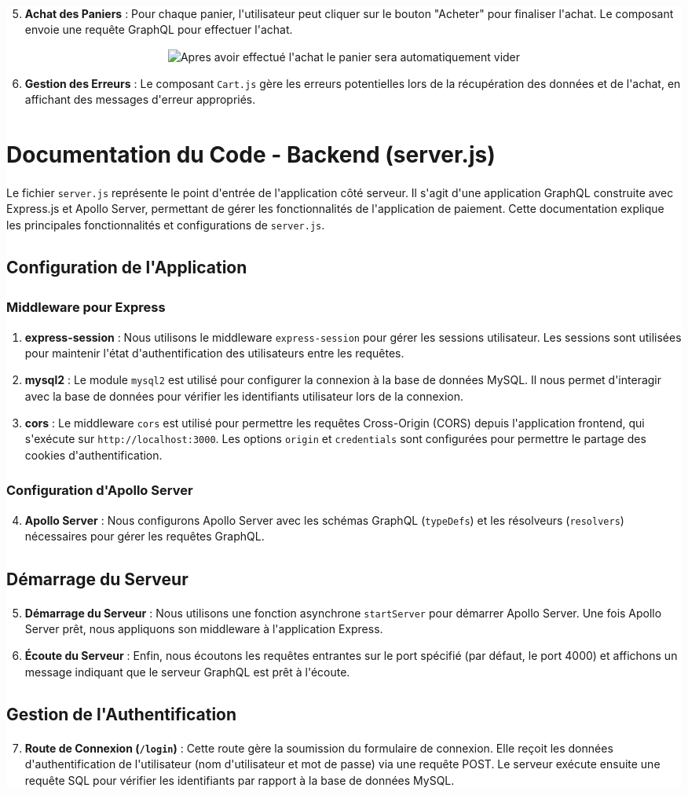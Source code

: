 
5. **Achat des Paniers** : Pour chaque panier, l'utilisateur peut cliquer sur le bouton "Acheter" pour finaliser l'achat. Le composant envoie une requête GraphQL pour effectuer l'achat.


<div align="center">
  <img src="achat_effectué.png" alt="Apres avoir effectué l'achat le panier sera automatiquement vider" />
  <p style="text-align: center;"></p>
</div>

6. **Gestion des Erreurs** : Le composant `Cart.js` gère les erreurs potentielles lors de la récupération des données et de l'achat, en affichant des messages d'erreur appropriés.


# Documentation du Code - Backend (server.js)

Le fichier `server.js` représente le point d'entrée de l'application côté serveur. Il s'agit d'une application GraphQL construite avec Express.js et Apollo Server, permettant de gérer les fonctionnalités de l'application de paiement. Cette documentation explique les principales fonctionnalités et configurations de `server.js`.

## Configuration de l'Application

### Middleware pour Express

1. **express-session** : Nous utilisons le middleware `express-session` pour gérer les sessions utilisateur. Les sessions sont utilisées pour maintenir l'état d'authentification des utilisateurs entre les requêtes.

2. **mysql2** : Le module `mysql2` est utilisé pour configurer la connexion à la base de données MySQL. Il nous permet d'interagir avec la base de données pour vérifier les identifiants utilisateur lors de la connexion.

3. **cors** : Le middleware `cors` est utilisé pour permettre les requêtes Cross-Origin (CORS) depuis l'application frontend, qui s'exécute sur `http://localhost:3000`. Les options `origin` et `credentials` sont configurées pour permettre le partage des cookies d'authentification.

### Configuration d'Apollo Server

4. **Apollo Server** : Nous configurons Apollo Server avec les schémas GraphQL (`typeDefs`) et les résolveurs (`resolvers`) nécessaires pour gérer les requêtes GraphQL.

## Démarrage du Serveur

5. **Démarrage du Serveur** : Nous utilisons une fonction asynchrone `startServer` pour démarrer Apollo Server. Une fois Apollo Server prêt, nous appliquons son middleware à l'application Express.

6. **Écoute du Serveur** : Enfin, nous écoutons les requêtes entrantes sur le port spécifié (par défaut, le port 4000) et affichons un message indiquant que le serveur GraphQL est prêt à l'écoute.

## Gestion de l'Authentification

7. **Route de Connexion (`/login`)** : Cette route gère la soumission du formulaire de connexion. Elle reçoit les données d'authentification de l'utilisateur (nom d'utilisateur et mot de passe) via une requête POST. Le serveur exécute ensuite une requête SQL pour vérifier les identifiants par rapport à la base de données MySQL.
